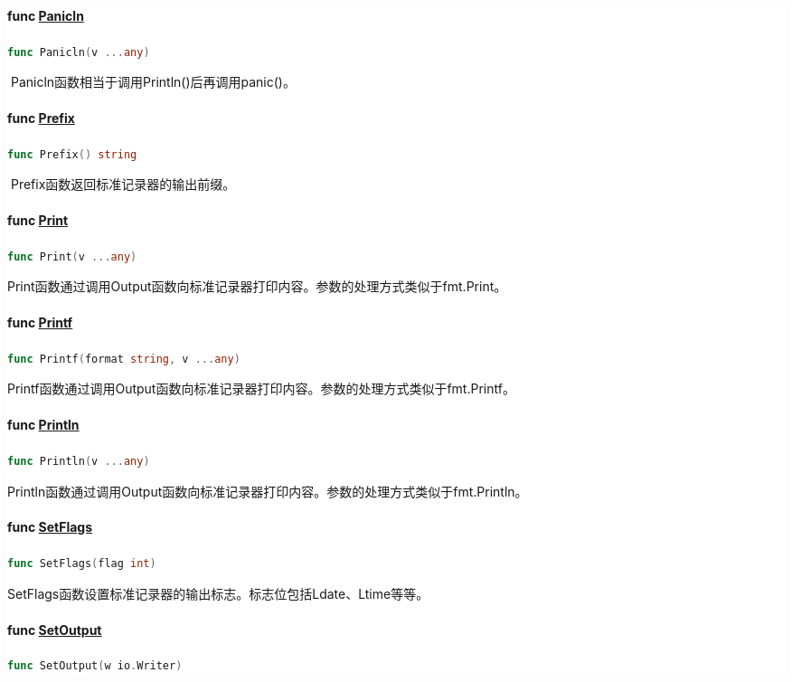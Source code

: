 #### func [Panicln](https://cs.opensource.google/go/go/+/go1.20.1:src/log/log.go;l=395) 

```go linenums="1"
func Panicln(v ...any)
```

​	Panicln函数相当于调用Println()后再调用panic()。

#### func [Prefix](https://cs.opensource.google/go/go/+/go1.20.1:src/log/log.go;l=319) 

```go linenums="1"
func Prefix() string
```

​	Prefix函数返回标准记录器的输出前缀。

#### func [Print](https://cs.opensource.google/go/go/+/go1.20.1:src/log/log.go;l=337) 

```go linenums="1"
func Print(v ...any)
```

​	Print函数通过调用Output函数向标准记录器打印内容。参数的处理方式类似于fmt.Print。

#### func [Printf](https://cs.opensource.google/go/go/+/go1.20.1:src/log/log.go;l=346) 

```go linenums="1"
func Printf(format string, v ...any)
```

​	Printf函数通过调用Output函数向标准记录器打印内容。参数的处理方式类似于fmt.Printf。

#### func [Println](https://cs.opensource.google/go/go/+/go1.20.1:src/log/log.go;l=355) 

```go linenums="1"
func Println(v ...any)
```

​	Println函数通过调用Output函数向标准记录器打印内容。参数的处理方式类似于fmt.Println。

#### func [SetFlags](https://cs.opensource.google/go/go/+/go1.20.1:src/log/log.go;l=314) 

```go linenums="1"
func SetFlags(flag int)
```

​	SetFlags函数设置标准记录器的输出标志。标志位包括Ldate、Ltime等等。

#### func [SetOutput](https://cs.opensource.google/go/go/+/go1.20.1:src/log/log.go;l=302) 

```go linenums="1"
func SetOutput(w io.Writer)
```
